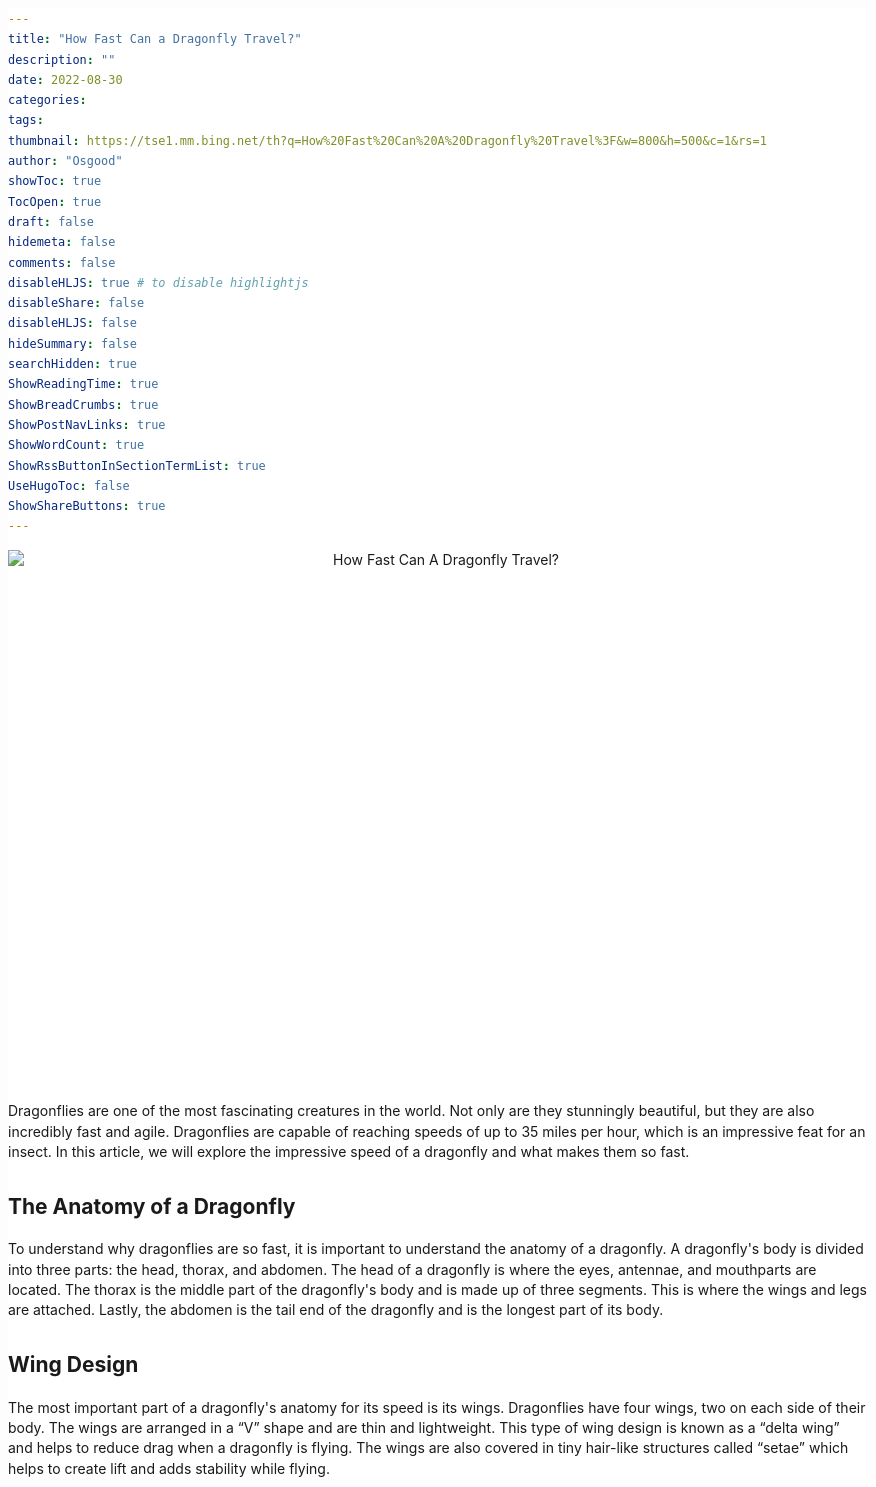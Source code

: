 ```yaml
---
title: "How Fast Can a Dragonfly Travel?"
description: ""
date: 2022-08-30
categories: 
tags: 
thumbnail: https://tse1.mm.bing.net/th?q=How%20Fast%20Can%20A%20Dragonfly%20Travel%3F&w=800&h=500&c=1&rs=1
author: "Osgood"
showToc: true
TocOpen: true
draft: false
hidemeta: false
comments: false
disableHLJS: true # to disable highlightjs
disableShare: false
disableHLJS: false
hideSummary: false
searchHidden: true
ShowReadingTime: true
ShowBreadCrumbs: true
ShowPostNavLinks: true
ShowWordCount: true
ShowRssButtonInSectionTermList: true
UseHugoToc: false
ShowShareButtons: true
---
```


<center>
	<img src="https://tse1.mm.bing.net/th?q=How%20Fast%20Can%20A%20Dragonfly%20Travel%3F&w=800&h=500&c=1&rs=1" alt="How Fast Can A Dragonfly Travel?" width="800" height="500" style="display: block; width: 100%; height: auto">
</center>

Dragonflies are one of the most fascinating creatures in the world. Not only are they stunningly beautiful, but they are also incredibly fast and agile. Dragonflies are capable of reaching speeds of up to 35 miles per hour, which is an impressive feat for an insect. In this article, we will explore the impressive speed of a dragonfly and what makes them so fast.

<h2>The Anatomy of a Dragonfly</h2>

To understand why dragonflies are so fast, it is important to understand the anatomy of a dragonfly. A dragonfly's body is divided into three parts: the head, thorax, and abdomen. The head of a dragonfly is where the eyes, antennae, and mouthparts are located. The thorax is the middle part of the dragonfly's body and is made up of three segments. This is where the wings and legs are attached. Lastly, the abdomen is the tail end of the dragonfly and is the longest part of its body.

<h2>Wing Design</h2>

The most important part of a dragonfly's anatomy for its speed is its wings. Dragonflies have four wings, two on each side of their body. The wings are arranged in a “V” shape and are thin and lightweight. This type of wing design is known as a “delta wing” and helps to reduce drag when a dragonfly is flying. The wings are also covered in tiny hair-like structures called “setae” which helps to create lift and adds stability while flying.
